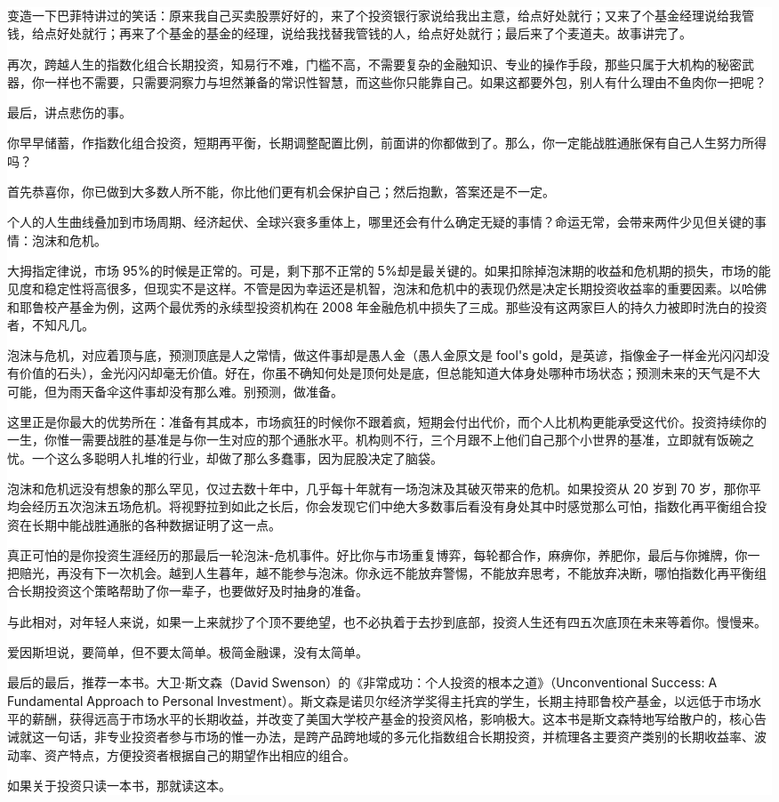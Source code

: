 变造一下巴菲特讲过的笑话：原来我自己买卖股票好好的，来了个投资银行家说给我出主意，给点好处就行；又来了个基金经理说给我管钱，给点好处就行；再来了个基金的基金的经理，说给我找替我管钱的人，给点好处就行；最后来了个麦道夫。故事讲完了。

再次，跨越人生的指数化组合长期投资，知易行不难，门槛不高，不需要复杂的金融知识、专业的操作手段，那些只属于大机构的秘密武器，你一样也不需要，只需要洞察力与坦然兼备的常识性智慧，而这些你只能靠自己。如果这都要外包，别人有什么理由不鱼肉你一把呢？

最后，讲点悲伤的事。

你早早储蓄，作指数化组合投资，短期再平衡，长期调整配置比例，前面讲的你都做到了。那么，你一定能战胜通胀保有自己人生努力所得吗？

首先恭喜你，你已做到大多数人所不能，你比他们更有机会保护自己；然后抱歉，答案还是不一定。

个人的人生曲线叠加到市场周期、经济起伏、全球兴衰多重体上，哪里还会有什么确定无疑的事情？命运无常，会带来两件少见但关键的事情：泡沫和危机。

大拇指定律说，市场 95%的时候是正常的。可是，剩下那不正常的 5%却是最关键的。如果扣除掉泡沫期的收益和危机期的损失，市场的能见度和稳定性将高很多，但现实不是这样。不管是因为幸运还是机智，泡沫和危机中的表现仍然是决定长期投资收益率的重要因素。以哈佛和耶鲁校产基金为例，这两个最优秀的永续型投资机构在 2008 年金融危机中损失了三成。那些没有这两家巨人的持久力被即时洗白的投资者，不知凡几。

泡沫与危机，对应着顶与底，预测顶底是人之常情，做这件事却是愚人金（愚人金原文是 fool's gold，是英谚，指像金子一样金光闪闪却没有价值的石头），金光闪闪却毫无价值。好在，你虽不确知何处是顶何处是底，但总能知道大体身处哪种市场状态；预测未来的天气是不大可能，但为雨天备伞这件事却没有那么难。别预测，做准备。

这里正是你最大的优势所在：准备有其成本，市场疯狂的时候你不跟着疯，短期会付出代价，而个人比机构更能承受这代价。投资持续你的一生，你惟一需要战胜的基准是与你一生对应的那个通胀水平。机构则不行，三个月跟不上他们自己那个小世界的基准，立即就有饭碗之忧。一个这么多聪明人扎堆的行业，却做了那么多蠢事，因为屁股决定了脑袋。

泡沫和危机远没有想象的那么罕见，仅过去数十年中，几乎每十年就有一场泡沫及其破灭带来的危机。如果投资从 20 岁到 70 岁，那你平均会经历五次泡沫五场危机。将视野拉到如此之长后，你会发现它们中绝大多数事后看没有身处其中时感觉那么可怕，指数化再平衡组合投资在长期中能战胜通胀的各种数据证明了这一点。

真正可怕的是你投资生涯经历的那最后一轮泡沫-危机事件。好比你与市场重复博弈，每轮都合作，麻痹你，养肥你，最后与你摊牌，你一把赔光，再没有下一次机会。越到人生暮年，越不能参与泡沫。你永远不能放弃警惕，不能放弃思考，不能放弃决断，哪怕指数化再平衡组合长期投资这个策略帮助了你一辈子，也要做好及时抽身的准备。

与此相对，对年轻人来说，如果一上来就抄了个顶不要绝望，也不必执着于去抄到底部，投资人生还有四五次底顶在未来等着你。慢慢来。

爱因斯坦说，要简单，但不要太简单。极简金融课，没有太简单。

最后的最后，推荐一本书。大卫·斯文森（David Swenson）的《非常成功：个人投资的根本之道》（Unconventional Success: A Fundamental Approach to Personal Investment）。斯文森是诺贝尔经济学奖得主托宾的学生，长期主持耶鲁校产基金，以远低于市场水平的薪酬，获得远高于市场水平的长期收益，并改变了美国大学校产基金的投资风格，影响极大。这本书是斯文森特地写给散户的，核心告诫就这一句话，非专业投资者参与市场的惟一办法，是跨产品跨地域的多元化指数组合长期投资，并梳理各主要资产类别的长期收益率、波动率、资产特点，方便投资者根据自己的期望作出相应的组合。

如果关于投资只读一本书，那就读这本。
